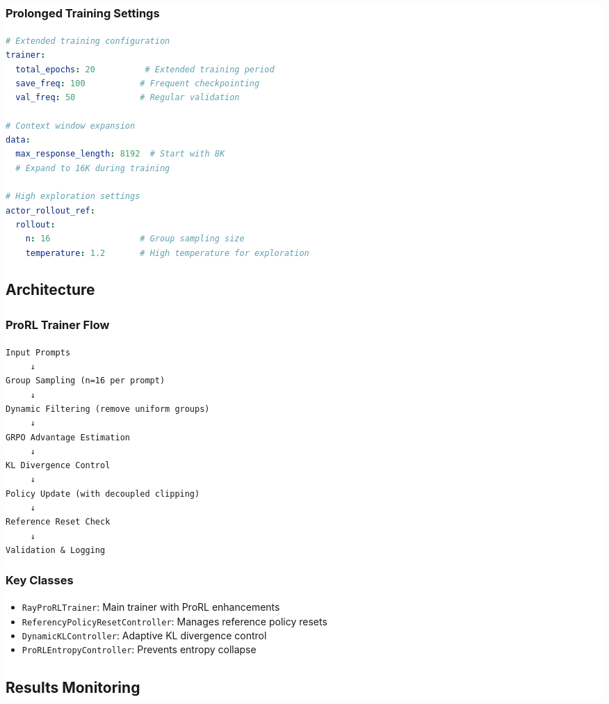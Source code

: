 ### Prolonged Training Settings

```yaml
# Extended training configuration
trainer:
  total_epochs: 20          # Extended training period
  save_freq: 100           # Frequent checkpointing
  val_freq: 50             # Regular validation

# Context window expansion
data:
  max_response_length: 8192  # Start with 8K
  # Expand to 16K during training

# High exploration settings
actor_rollout_ref:
  rollout:
    n: 16                  # Group sampling size
    temperature: 1.2       # High temperature for exploration
```

## Architecture

### ProRL Trainer Flow

```
Input Prompts
     ↓
Group Sampling (n=16 per prompt)
     ↓
Dynamic Filtering (remove uniform groups)
     ↓
GRPO Advantage Estimation
     ↓
KL Divergence Control
     ↓
Policy Update (with decoupled clipping)
     ↓
Reference Reset Check
     ↓
Validation & Logging
```

### Key Classes

- `RayProRLTrainer`: Main trainer with ProRL enhancements
- `ReferencyPolicyResetController`: Manages reference policy resets
- `DynamicKLController`: Adaptive KL divergence control
- `ProRLEntropyController`: Prevents entropy collapse

## Results Monitoring
